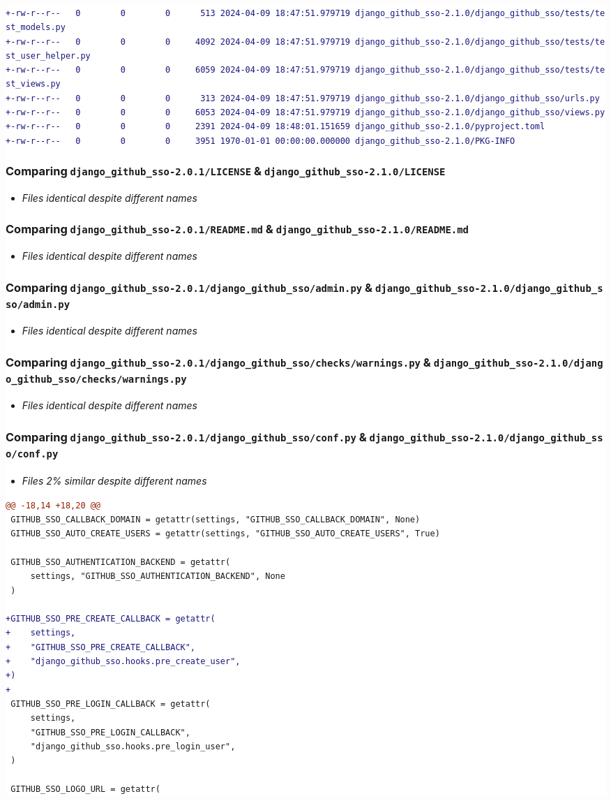 ```diff
+-rw-r--r--   0        0        0      513 2024-04-09 18:47:51.979719 django_github_sso-2.1.0/django_github_sso/tests/test_models.py
+-rw-r--r--   0        0        0     4092 2024-04-09 18:47:51.979719 django_github_sso-2.1.0/django_github_sso/tests/test_user_helper.py
+-rw-r--r--   0        0        0     6059 2024-04-09 18:47:51.979719 django_github_sso-2.1.0/django_github_sso/tests/test_views.py
+-rw-r--r--   0        0        0      313 2024-04-09 18:47:51.979719 django_github_sso-2.1.0/django_github_sso/urls.py
+-rw-r--r--   0        0        0     6053 2024-04-09 18:47:51.979719 django_github_sso-2.1.0/django_github_sso/views.py
+-rw-r--r--   0        0        0     2391 2024-04-09 18:48:01.151659 django_github_sso-2.1.0/pyproject.toml
+-rw-r--r--   0        0        0     3951 1970-01-01 00:00:00.000000 django_github_sso-2.1.0/PKG-INFO
```

### Comparing `django_github_sso-2.0.1/LICENSE` & `django_github_sso-2.1.0/LICENSE`

 * *Files identical despite different names*

### Comparing `django_github_sso-2.0.1/README.md` & `django_github_sso-2.1.0/README.md`

 * *Files identical despite different names*

### Comparing `django_github_sso-2.0.1/django_github_sso/admin.py` & `django_github_sso-2.1.0/django_github_sso/admin.py`

 * *Files identical despite different names*

### Comparing `django_github_sso-2.0.1/django_github_sso/checks/warnings.py` & `django_github_sso-2.1.0/django_github_sso/checks/warnings.py`

 * *Files identical despite different names*

### Comparing `django_github_sso-2.0.1/django_github_sso/conf.py` & `django_github_sso-2.1.0/django_github_sso/conf.py`

 * *Files 2% similar despite different names*

```diff
@@ -18,14 +18,20 @@
 GITHUB_SSO_CALLBACK_DOMAIN = getattr(settings, "GITHUB_SSO_CALLBACK_DOMAIN", None)
 GITHUB_SSO_AUTO_CREATE_USERS = getattr(settings, "GITHUB_SSO_AUTO_CREATE_USERS", True)
 
 GITHUB_SSO_AUTHENTICATION_BACKEND = getattr(
     settings, "GITHUB_SSO_AUTHENTICATION_BACKEND", None
 )
 
+GITHUB_SSO_PRE_CREATE_CALLBACK = getattr(
+    settings,
+    "GITHUB_SSO_PRE_CREATE_CALLBACK",
+    "django_github_sso.hooks.pre_create_user",
+)
+
 GITHUB_SSO_PRE_LOGIN_CALLBACK = getattr(
     settings,
     "GITHUB_SSO_PRE_LOGIN_CALLBACK",
     "django_github_sso.hooks.pre_login_user",
 )
 
 GITHUB_SSO_LOGO_URL = getattr(
```